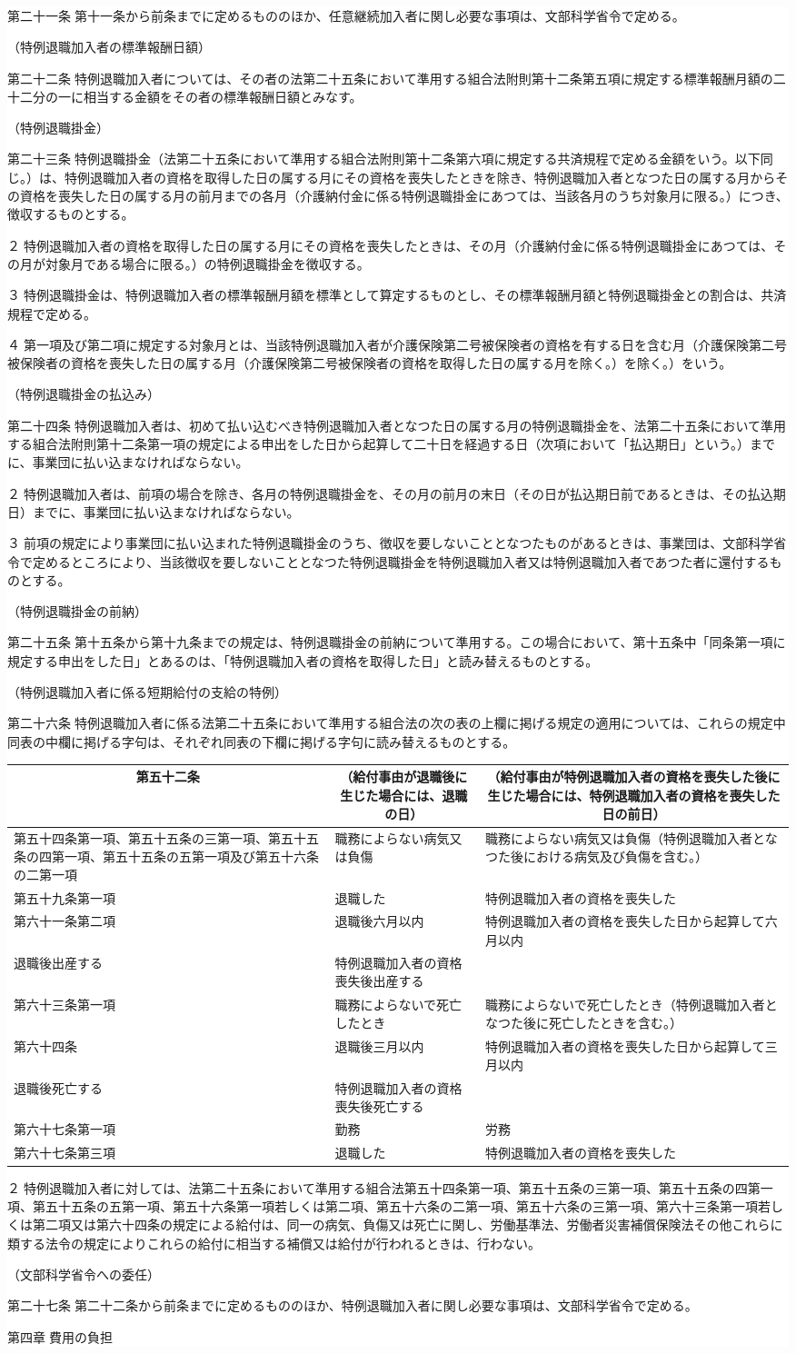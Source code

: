 第二十一条 第十一条から前条までに定めるもののほか、任意継続加入者に関し必要な事項は、文部科学省令で定める。

（特例退職加入者の標準報酬日額）

第二十二条 特例退職加入者については、その者の法第二十五条において準用する組合法附則第十二条第五項に規定する標準報酬月額の二十二分の一に相当する金額をその者の標準報酬日額とみなす。

（特例退職掛金）

第二十三条 特例退職掛金（法第二十五条において準用する組合法附則第十二条第六項に規定する共済規程で定める金額をいう。以下同じ。）は、特例退職加入者の資格を取得した日の属する月にその資格を喪失したときを除き、特例退職加入者となつた日の属する月からその資格を喪失した日の属する月の前月までの各月（介護納付金に係る特例退職掛金にあつては、当該各月のうち対象月に限る。）につき、徴収するものとする。

２ 特例退職加入者の資格を取得した日の属する月にその資格を喪失したときは、その月（介護納付金に係る特例退職掛金にあつては、その月が対象月である場合に限る。）の特例退職掛金を徴収する。

３ 特例退職掛金は、特例退職加入者の標準報酬月額を標準として算定するものとし、その標準報酬月額と特例退職掛金との割合は、共済規程で定める。

４ 第一項及び第二項に規定する対象月とは、当該特例退職加入者が介護保険第二号被保険者の資格を有する日を含む月（介護保険第二号被保険者の資格を喪失した日の属する月（介護保険第二号被保険者の資格を取得した日の属する月を除く。）を除く。）をいう。

（特例退職掛金の払込み）

第二十四条 特例退職加入者は、初めて払い込むべき特例退職加入者となつた日の属する月の特例退職掛金を、法第二十五条において準用する組合法附則第十二条第一項の規定による申出をした日から起算して二十日を経過する日（次項において「払込期日」という。）までに、事業団に払い込まなければならない。

２ 特例退職加入者は、前項の場合を除き、各月の特例退職掛金を、その月の前月の末日（その日が払込期日前であるときは、その払込期日）までに、事業団に払い込まなければならない。

３ 前項の規定により事業団に払い込まれた特例退職掛金のうち、徴収を要しないこととなつたものがあるときは、事業団は、文部科学省令で定めるところにより、当該徴収を要しないこととなつた特例退職掛金を特例退職加入者又は特例退職加入者であつた者に還付するものとする。

（特例退職掛金の前納）

第二十五条 第十五条から第十九条までの規定は、特例退職掛金の前納について準用する。この場合において、第十五条中「同条第一項に規定する申出をした日」とあるのは、「特例退職加入者の資格を取得した日」と読み替えるものとする。

（特例退職加入者に係る短期給付の支給の特例）

第二十六条 特例退職加入者に係る法第二十五条において準用する組合法の次の表の上欄に掲げる規定の適用については、これらの規定中同表の中欄に掲げる字句は、それぞれ同表の下欄に掲げる字句に読み替えるものとする。

第五十二条 | （給付事由が退職後に生じた場合には、退職の日） | （給付事由が特例退職加入者の資格を喪失した後に生じた場合には、特例退職加入者の資格を喪失した日の前日）  
---|---|---  
第五十四条第一項、第五十五条の三第一項、第五十五条の四第一項、第五十五条の五第一項及び第五十六条の二第一項 | 職務によらない病気又は負傷 | 職務によらない病気又は負傷（特例退職加入者となつた後における病気及び負傷を含む。）  
第五十九条第一項 | 退職した | 特例退職加入者の資格を喪失した  
第六十一条第二項 | 退職後六月以内 | 特例退職加入者の資格を喪失した日から起算して六月以内  
退職後出産する | 特例退職加入者の資格喪失後出産する  
第六十三条第一項 | 職務によらないで死亡したとき | 職務によらないで死亡したとき（特例退職加入者となつた後に死亡したときを含む。）  
第六十四条 | 退職後三月以内 | 特例退職加入者の資格を喪失した日から起算して三月以内  
退職後死亡する | 特例退職加入者の資格喪失後死亡する  
第六十七条第一項 | 勤務 | 労務  
第六十七条第三項 | 退職した | 特例退職加入者の資格を喪失した  
  
２ 特例退職加入者に対しては、法第二十五条において準用する組合法第五十四条第一項、第五十五条の三第一項、第五十五条の四第一項、第五十五条の五第一項、第五十六条第一項若しくは第二項、第五十六条の二第一項、第五十六条の三第一項、第六十三条第一項若しくは第二項又は第六十四条の規定による給付は、同一の病気、負傷又は死亡に関し、労働基準法、労働者災害補償保険法その他これらに類する法令の規定によりこれらの給付に相当する補償又は給付が行われるときは、行わない。

（文部科学省令への委任）

第二十七条 第二十二条から前条までに定めるもののほか、特例退職加入者に関し必要な事項は、文部科学省令で定める。

第四章 費用の負担
